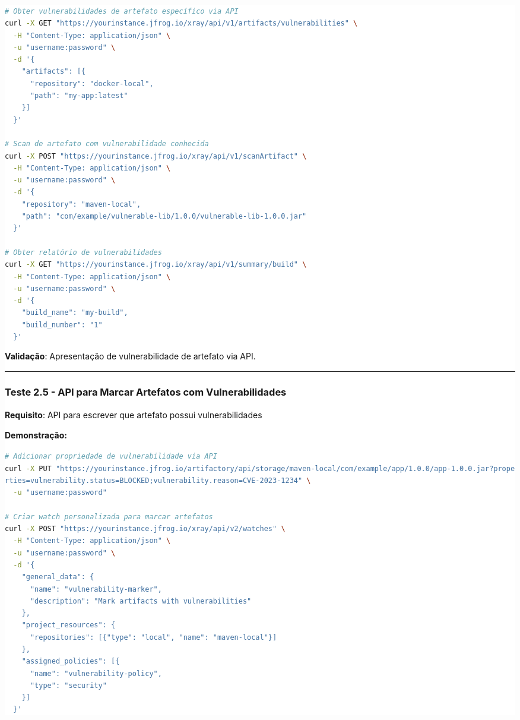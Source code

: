 ```bash
# Obter vulnerabilidades de artefato específico via API
curl -X GET "https://yourinstance.jfrog.io/xray/api/v1/artifacts/vulnerabilities" \
  -H "Content-Type: application/json" \
  -u "username:password" \
  -d '{
    "artifacts": [{
      "repository": "docker-local",
      "path": "my-app:latest"
    }]
  }'

# Scan de artefato com vulnerabilidade conhecida
curl -X POST "https://yourinstance.jfrog.io/xray/api/v1/scanArtifact" \
  -H "Content-Type: application/json" \
  -u "username:password" \
  -d '{
    "repository": "maven-local",
    "path": "com/example/vulnerable-lib/1.0.0/vulnerable-lib-1.0.0.jar"
  }'

# Obter relatório de vulnerabilidades
curl -X GET "https://yourinstance.jfrog.io/xray/api/v1/summary/build" \
  -H "Content-Type: application/json" \
  -u "username:password" \
  -d '{
    "build_name": "my-build",
    "build_number": "1"
  }'
```

**Validação**: Apresentação de vulnerabilidade de artefato via API.

---

### **Teste 2.5 - API para Marcar Artefatos com Vulnerabilidades**
**Requisito**: API para escrever que artefato possui vulnerabilidades

**Demonstração:**

```bash
# Adicionar propriedade de vulnerabilidade via API
curl -X PUT "https://yourinstance.jfrog.io/artifactory/api/storage/maven-local/com/example/app/1.0.0/app-1.0.0.jar?properties=vulnerability.status=BLOCKED;vulnerability.reason=CVE-2023-1234" \
  -u "username:password"

# Criar watch personalizada para marcar artefatos
curl -X POST "https://yourinstance.jfrog.io/xray/api/v2/watches" \
  -H "Content-Type: application/json" \
  -u "username:password" \
  -d '{
    "general_data": {
      "name": "vulnerability-marker",
      "description": "Mark artifacts with vulnerabilities"
    },
    "project_resources": {
      "repositories": [{"type": "local", "name": "maven-local"}]
    },
    "assigned_policies": [{
      "name": "vulnerability-policy",
      "type": "security"
    }]
  }'

```